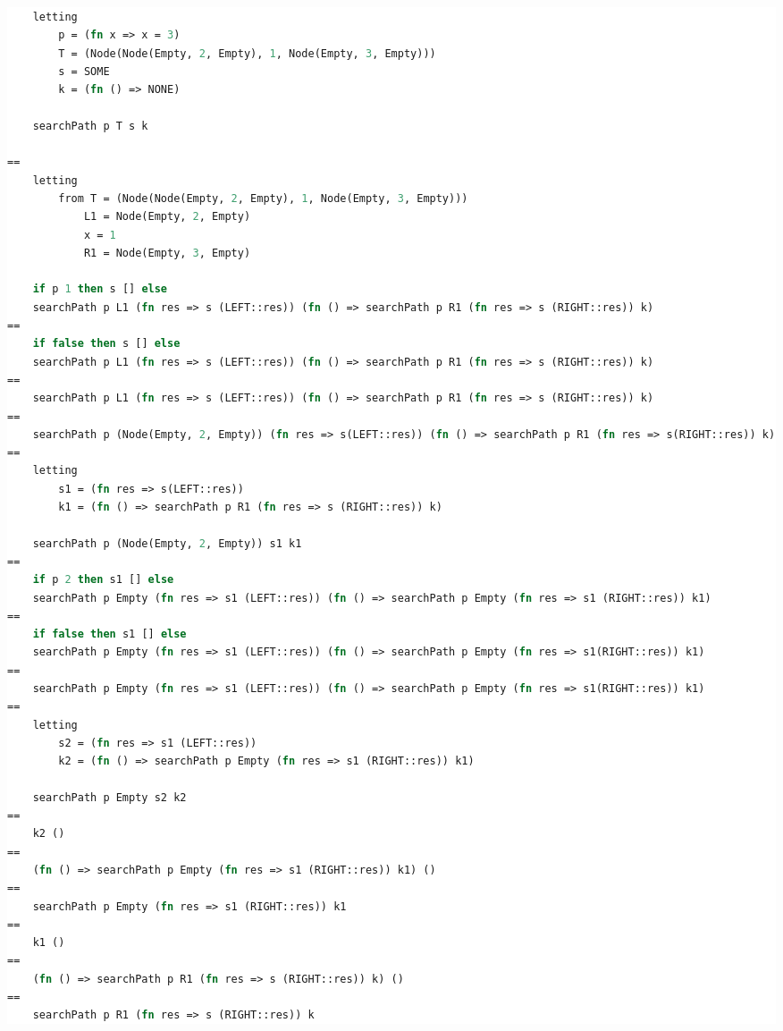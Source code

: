```sml
    letting
        p = (fn x => x = 3)
        T = (Node(Node(Empty, 2, Empty), 1, Node(Empty, 3, Empty)))
        s = SOME
        k = (fn () => NONE)

    searchPath p T s k

==
    letting
        from T = (Node(Node(Empty, 2, Empty), 1, Node(Empty, 3, Empty)))
            L1 = Node(Empty, 2, Empty)
            x = 1
            R1 = Node(Empty, 3, Empty)

    if p 1 then s [] else
    searchPath p L1 (fn res => s (LEFT::res)) (fn () => searchPath p R1 (fn res => s (RIGHT::res)) k)
==
    if false then s [] else
    searchPath p L1 (fn res => s (LEFT::res)) (fn () => searchPath p R1 (fn res => s (RIGHT::res)) k)
==
    searchPath p L1 (fn res => s (LEFT::res)) (fn () => searchPath p R1 (fn res => s (RIGHT::res)) k)
==
    searchPath p (Node(Empty, 2, Empty)) (fn res => s(LEFT::res)) (fn () => searchPath p R1 (fn res => s(RIGHT::res)) k)
==
    letting
        s1 = (fn res => s(LEFT::res))
        k1 = (fn () => searchPath p R1 (fn res => s (RIGHT::res)) k)

    searchPath p (Node(Empty, 2, Empty)) s1 k1
==
    if p 2 then s1 [] else
    searchPath p Empty (fn res => s1 (LEFT::res)) (fn () => searchPath p Empty (fn res => s1 (RIGHT::res)) k1)
==
    if false then s1 [] else
    searchPath p Empty (fn res => s1 (LEFT::res)) (fn () => searchPath p Empty (fn res => s1(RIGHT::res)) k1)
==
    searchPath p Empty (fn res => s1 (LEFT::res)) (fn () => searchPath p Empty (fn res => s1(RIGHT::res)) k1)
==
    letting
        s2 = (fn res => s1 (LEFT::res))
        k2 = (fn () => searchPath p Empty (fn res => s1 (RIGHT::res)) k1)

    searchPath p Empty s2 k2
==
    k2 ()
==
    (fn () => searchPath p Empty (fn res => s1 (RIGHT::res)) k1) ()
==
    searchPath p Empty (fn res => s1 (RIGHT::res)) k1
==
    k1 ()
==
    (fn () => searchPath p R1 (fn res => s (RIGHT::res)) k) ()
==
    searchPath p R1 (fn res => s (RIGHT::res)) k
```